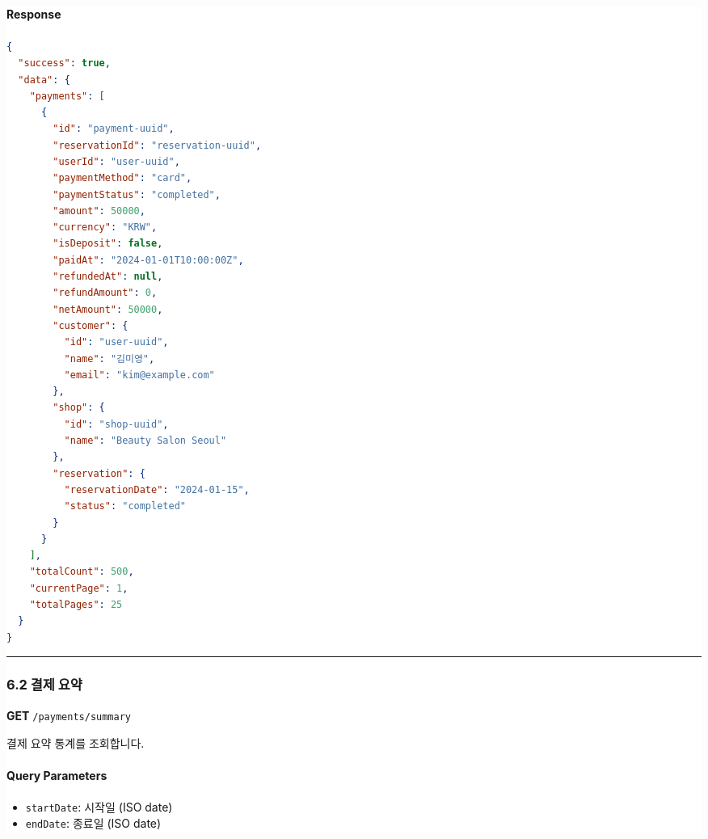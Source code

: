 #### Response
```json
{
  "success": true,
  "data": {
    "payments": [
      {
        "id": "payment-uuid",
        "reservationId": "reservation-uuid",
        "userId": "user-uuid",
        "paymentMethod": "card",
        "paymentStatus": "completed",
        "amount": 50000,
        "currency": "KRW",
        "isDeposit": false,
        "paidAt": "2024-01-01T10:00:00Z",
        "refundedAt": null,
        "refundAmount": 0,
        "netAmount": 50000,
        "customer": {
          "id": "user-uuid",
          "name": "김미영",
          "email": "kim@example.com"
        },
        "shop": {
          "id": "shop-uuid",
          "name": "Beauty Salon Seoul"
        },
        "reservation": {
          "reservationDate": "2024-01-15",
          "status": "completed"
        }
      }
    ],
    "totalCount": 500,
    "currentPage": 1,
    "totalPages": 25
  }
}
```

---

### 6.2 결제 요약
**GET** `/payments/summary`

결제 요약 통계를 조회합니다.

#### Query Parameters
- `startDate`: 시작일 (ISO date)
- `endDate`: 종료일 (ISO date)
